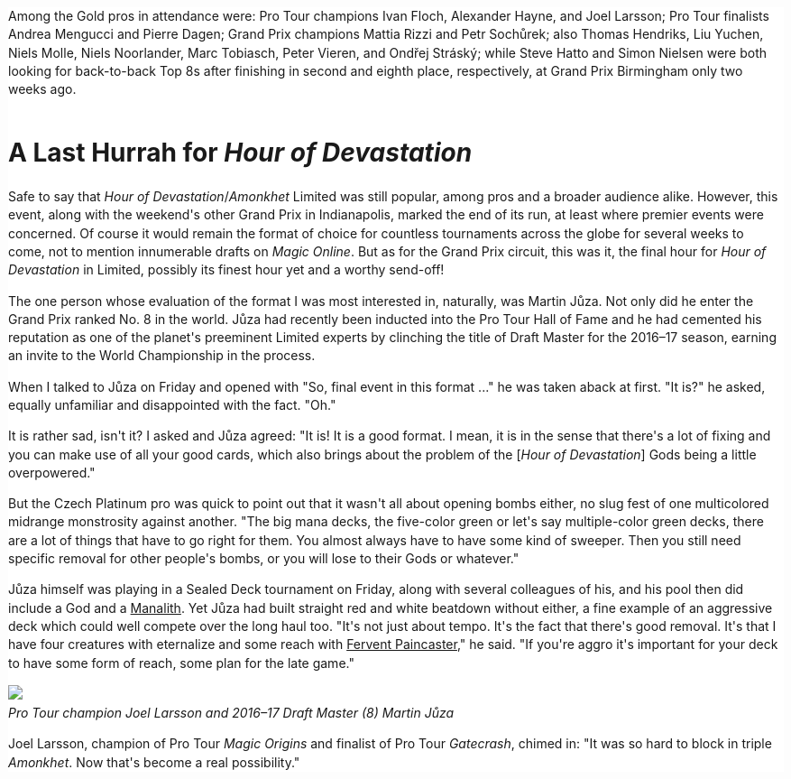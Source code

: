 
Among the Gold pros in attendance were: Pro Tour champions Ivan Floch, Alexander Hayne, and Joel Larsson; Pro Tour finalists Andrea Mengucci and Pierre Dagen; Grand Prix champions Mattia Rizzi and Petr Sochůrek; also Thomas Hendriks, Liu Yuchen, Niels Molle, Niels Noorlander, Marc Tobiasch, Peter Vieren, and Ondřej Stráský; while Steve Hatto and Simon Nielsen were both looking for back-to-back Top 8s after finishing in second and eighth place, respectively, at Grand Prix Birmingham only two weeks ago.


A Last Hurrah for *Hour of Devastation*
=======================================


Safe to say that *Hour of Devastation*/*Amonkhet* Limited was still popular, among pros and a broader audience alike. However, this event, along with the weekend's other Grand Prix in Indianapolis, marked the end of its run, at least where premier events were concerned. Of course it would remain the format of choice for countless tournaments across the globe for several weeks to come, not to mention innumerable drafts on *Magic Online*. But as for the Grand Prix circuit, this was it, the final hour for *Hour of Devastation* in Limited, possibly its finest hour yet and a worthy send-off!


The one person whose evaluation of the format I was most interested in, naturally, was Martin Jůza. Not only did he enter the Grand Prix ranked No. 8 in the world. Jůza had recently been inducted into the Pro Tour Hall of Fame and he had cemented his reputation as one of the planet's preeminent Limited experts by clinching the title of Draft Master for the 2016–17 season, earning an invite to the World Championship in the process.


When I talked to Jůza on Friday and opened with "So, final event in this format ..." he was taken aback at first. "It is?" he asked, equally unfamiliar and disappointed with the fact. "Oh."


It is rather sad, isn't it? I asked and Jůza agreed: "It is! It is a good format. I mean, it is in the sense that there's a lot of fixing and you can make use of all your good cards, which also brings about the problem of the [*Hour of Devastation*] Gods being a little overpowered."


But the Czech Platinum pro was quick to point out that it wasn't all about opening bombs either, no slug fest of one multicolored midrange monstrosity against another. "The big mana decks, the five-color green or let's say multiple-color green decks, there are a lot of things that have to go right for them. You almost always have to have some kind of sweeper. Then you still need specific removal for other people's bombs, or you will lose to their Gods or whatever."


Jůza himself was playing in a Sealed Deck tournament on Friday, along with several colleagues of his, and his pool then did include a God and a [Manalith](http://gatherer.wizards.com/Pages/Card/Details.aspx?name=Manalith). Yet Jůza had built straight red and white beatdown without either, a fine example of an aggressive deck which could well compete over the long haul too. "It's not just about tempo. It's the fact that there's good removal. It's that I have four creatures with eternalize and some reach with [Fervent Paincaster](http://gatherer.wizards.com/Pages/Card/Details.aspx?name=Fervent+Paincaster)," he said. "If you're aggro it's important for your deck to have some form of reach, some plan for the late game."


![](https://media.wizards.com/2017/events/gpmet17/METZ_d1highlights2.jpg)  
*Pro Tour champion Joel Larsson and 2016–17 Draft Master (8) Martin Jůza*


Joel Larsson, champion of Pro Tour *Magic Origins* and finalist of Pro Tour *Gatecrash*, chimed in: "It was so hard to block in triple *Amonkhet*. Now that's become a real possibility."
